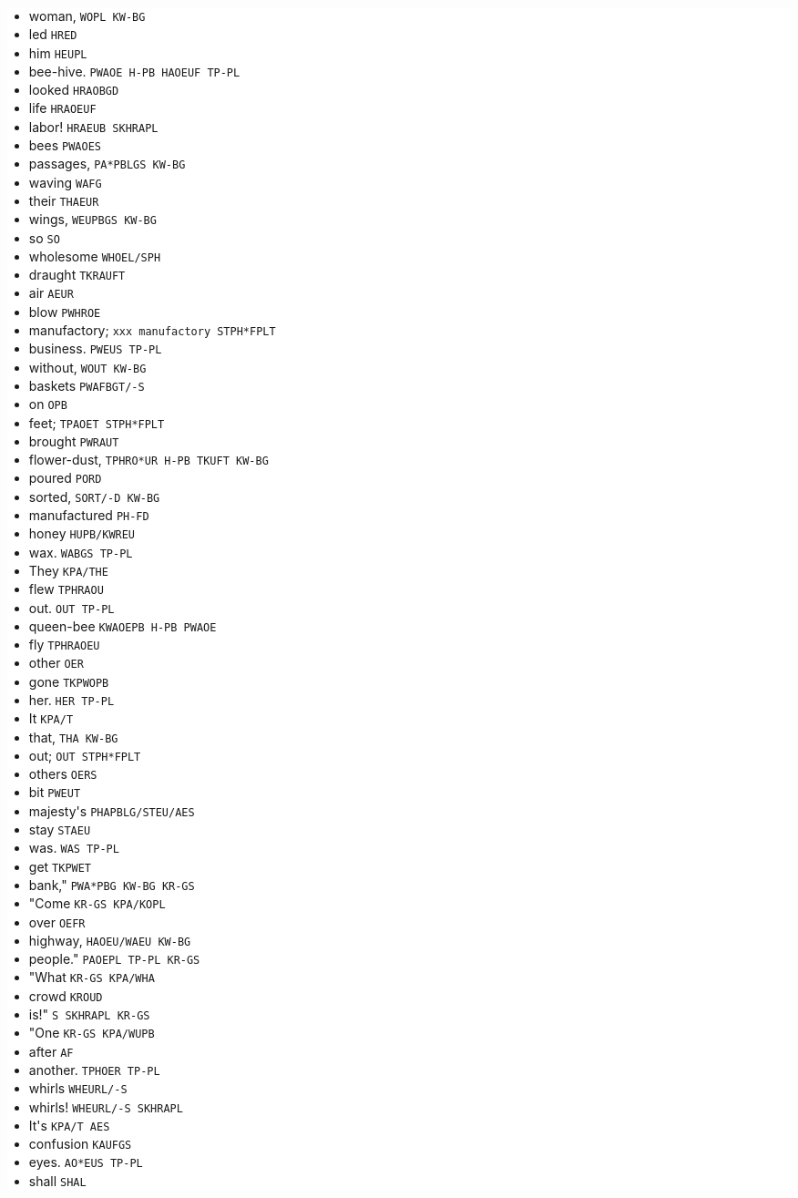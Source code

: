 * woman, `WOPL KW-BG`
* led `HRED`
* him `HEUPL`
* bee-hive. `PWAOE H-PB HAOEUF TP-PL`
* looked `HRAOBGD`
* life `HRAOEUF`
* labor! `HRAEUB SKHRAPL`
* bees `PWAOES`
* passages, `PA*PBLGS KW-BG`
* waving `WAFG`
* their `THAEUR`
* wings, `WEUPBGS KW-BG`
* so `SO`
* wholesome `WHOEL/SPH`
* draught `TKRAUFT`
* air `AEUR`
* blow `PWHROE`
* manufactory; `xxx manufactory STPH*FPLT`
* business. `PWEUS TP-PL`
* without, `WOUT KW-BG`
* baskets `PWAFBGT/-S`
* on `OPB`
* feet; `TPAOET STPH*FPLT`
* brought `PWRAUT`
* flower-dust, `TPHRO*UR H-PB TKUFT KW-BG`
* poured `PORD`
* sorted, `SORT/-D KW-BG`
* manufactured `PH-FD`
* honey `HUPB/KWREU`
* wax. `WABGS TP-PL`
* They `KPA/THE`
* flew `TPHRAOU`
* out. `OUT TP-PL`
* queen-bee `KWAOEPB H-PB PWAOE`
* fly `TPHRAOEU`
* other `OER`
* gone `TKPWOPB`
* her. `HER TP-PL`
* It `KPA/T`
* that, `THA KW-BG`
* out; `OUT STPH*FPLT`
* others `OERS`
* bit `PWEUT`
* majesty's `PHAPBLG/STEU/AES`
* stay `STAEU`
* was. `WAS TP-PL`
* get `TKPWET`
* bank," `PWA*PBG KW-BG KR-GS`
* "Come `KR-GS KPA/KOPL`
* over `OEFR`
* highway, `HAOEU/WAEU KW-BG`
* people." `PAOEPL TP-PL KR-GS`
* "What `KR-GS KPA/WHA`
* crowd `KROUD`
* is!" `S SKHRAPL KR-GS`
* "One `KR-GS KPA/WUPB`
* after `AF`
* another. `TPHOER TP-PL`
* whirls `WHEURL/-S`
* whirls! `WHEURL/-S SKHRAPL`
* It's `KPA/T AES`
* confusion `KAUFGS`
* eyes. `AO*EUS TP-PL`
* shall `SHAL`